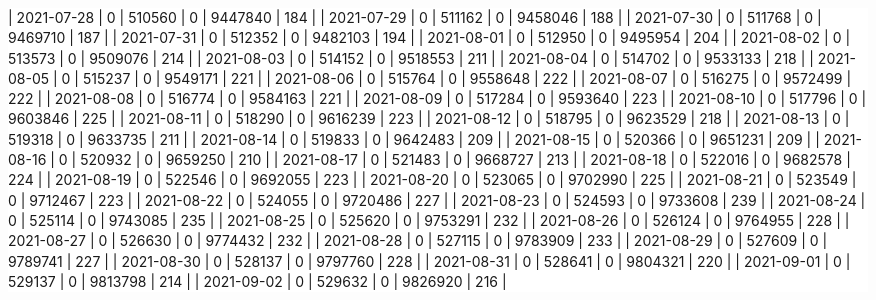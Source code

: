 | 2021-07-28 | 0 | 510560 | 0 | 9447840 | 184 |
| 2021-07-29 | 0 | 511162 | 0 | 9458046 | 188 |
| 2021-07-30 | 0 | 511768 | 0 | 9469710 | 187 |
| 2021-07-31 | 0 | 512352 | 0 | 9482103 | 194 |
| 2021-08-01 | 0 | 512950 | 0 | 9495954 | 204 |
| 2021-08-02 | 0 | 513573 | 0 | 9509076 | 214 |
| 2021-08-03 | 0 | 514152 | 0 | 9518553 | 211 |
| 2021-08-04 | 0 | 514702 | 0 | 9533133 | 218 |
| 2021-08-05 | 0 | 515237 | 0 | 9549171 | 221 |
| 2021-08-06 | 0 | 515764 | 0 | 9558648 | 222 |
| 2021-08-07 | 0 | 516275 | 0 | 9572499 | 222 |
| 2021-08-08 | 0 | 516774 | 0 | 9584163 | 221 |
| 2021-08-09 | 0 | 517284 | 0 | 9593640 | 223 |
| 2021-08-10 | 0 | 517796 | 0 | 9603846 | 225 |
| 2021-08-11 | 0 | 518290 | 0 | 9616239 | 223 |
| 2021-08-12 | 0 | 518795 | 0 | 9623529 | 218 |
| 2021-08-13 | 0 | 519318 | 0 | 9633735 | 211 |
| 2021-08-14 | 0 | 519833 | 0 | 9642483 | 209 |
| 2021-08-15 | 0 | 520366 | 0 | 9651231 | 209 |
| 2021-08-16 | 0 | 520932 | 0 | 9659250 | 210 |
| 2021-08-17 | 0 | 521483 | 0 | 9668727 | 213 |
| 2021-08-18 | 0 | 522016 | 0 | 9682578 | 224 |
| 2021-08-19 | 0 | 522546 | 0 | 9692055 | 223 |
| 2021-08-20 | 0 | 523065 | 0 | 9702990 | 225 |
| 2021-08-21 | 0 | 523549 | 0 | 9712467 | 223 |
| 2021-08-22 | 0 | 524055 | 0 | 9720486 | 227 |
| 2021-08-23 | 0 | 524593 | 0 | 9733608 | 239 |
| 2021-08-24 | 0 | 525114 | 0 | 9743085 | 235 |
| 2021-08-25 | 0 | 525620 | 0 | 9753291 | 232 |
| 2021-08-26 | 0 | 526124 | 0 | 9764955 | 228 |
| 2021-08-27 | 0 | 526630 | 0 | 9774432 | 232 |
| 2021-08-28 | 0 | 527115 | 0 | 9783909 | 233 |
| 2021-08-29 | 0 | 527609 | 0 | 9789741 | 227 |
| 2021-08-30 | 0 | 528137 | 0 | 9797760 | 228 |
| 2021-08-31 | 0 | 528641 | 0 | 9804321 | 220 |
| 2021-09-01 | 0 | 529137 | 0 | 9813798 | 214 |
| 2021-09-02 | 0 | 529632 | 0 | 9826920 | 216 |